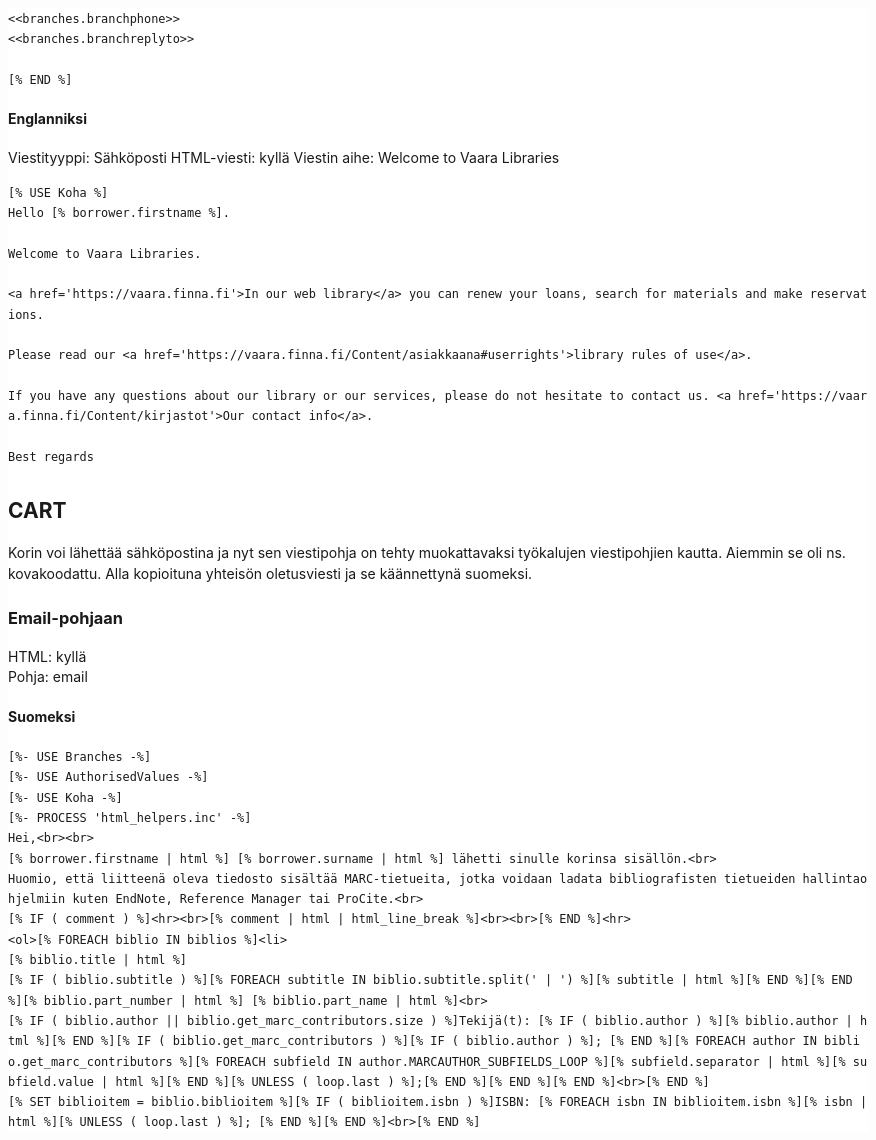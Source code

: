 ```
<<branches.branchphone>>
<<branches.branchreplyto>>

[% END %]
```

#### Englanniksi

Viestityyppi: Sähköposti
HTML-viesti: kyllä
Viestin aihe: Welcome to Vaara Libraries

```
[% USE Koha %]
Hello [% borrower.firstname %].

Welcome to Vaara Libraries.

<a href='https://vaara.finna.fi'>In our web library</a> you can renew your loans, search for materials and make reservations.

Please read our <a href='https://vaara.finna.fi/Content/asiakkaana#userrights'>library rules of use</a>.

If you have any questions about our library or our services, please do not hesitate to contact us. <a href='https://vaara.finna.fi/Content/kirjastot'>Our contact info</a>.

Best regards
```

## CART

Korin voi lähettää sähköpostina ja nyt sen viestipohja on tehty muokattavaksi työkalujen viestipohjien kautta. Aiemmin se oli ns. kovakoodattu. Alla kopioituna yhteisön oletusviesti ja se käännettynä suomeksi.

### Email-pohjaan

HTML: kyllä<br />
Pohja: email


#### Suomeksi

```
[%- USE Branches -%]
[%- USE AuthorisedValues -%]
[%- USE Koha -%]
[%- PROCESS 'html_helpers.inc' -%]
Hei,<br><br>
[% borrower.firstname | html %] [% borrower.surname | html %] lähetti sinulle korinsa sisällön.<br>
Huomio, että liitteenä oleva tiedosto sisältää MARC-tietueita, jotka voidaan ladata bibliografisten tietueiden hallintaohjelmiin kuten EndNote, Reference Manager tai ProCite.<br>
[% IF ( comment ) %]<hr><br>[% comment | html | html_line_break %]<br><br>[% END %]<hr>
<ol>[% FOREACH biblio IN biblios %]<li>
[% biblio.title | html %]
[% IF ( biblio.subtitle ) %][% FOREACH subtitle IN biblio.subtitle.split(' | ') %][% subtitle | html %][% END %][% END %][% biblio.part_number | html %] [% biblio.part_name | html %]<br>
[% IF ( biblio.author || biblio.get_marc_contributors.size ) %]Tekijä(t): [% IF ( biblio.author ) %][% biblio.author | html %][% END %][% IF ( biblio.get_marc_contributors ) %][% IF ( biblio.author ) %]; [% END %][% FOREACH author IN biblio.get_marc_contributors %][% FOREACH subfield IN author.MARCAUTHOR_SUBFIELDS_LOOP %][% subfield.separator | html %][% subfield.value | html %][% END %][% UNLESS ( loop.last ) %];[% END %][% END %][% END %]<br>[% END %]
[% SET biblioitem = biblio.biblioitem %][% IF ( biblioitem.isbn ) %]ISBN: [% FOREACH isbn IN biblioitem.isbn %][% isbn | html %][% UNLESS ( loop.last ) %]; [% END %][% END %]<br>[% END %]
```